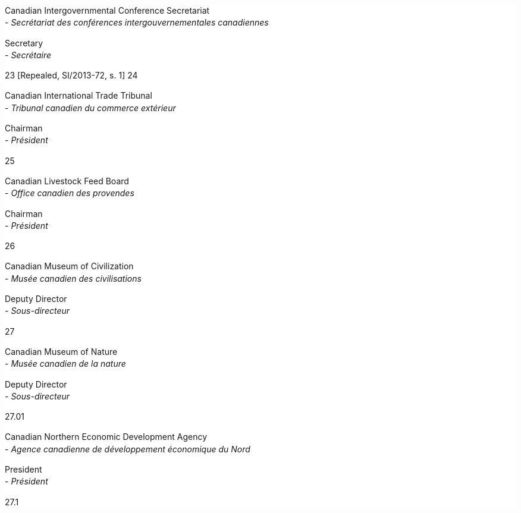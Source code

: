 Canadian Intergovernmental Conference Secretariat<br />- <i>Secrétariat des conférences intergouvernementales canadiennes</i></td>
<td>

Secretary<br />- <i>Secrétaire</i></td>
</tr>
<tr>
<td>23</td>
<td>[Repealed, SI/2013-72, s. 1]</td>
</tr>
<tr>
<td>24</td>
<td>

Canadian International Trade Tribunal<br />- <i>Tribunal canadien du commerce extérieur</i></td>
<td>

Chairman<br />- <i>Président</i></td>
</tr>
<tr>
<td>25</td>
<td>

Canadian Livestock Feed Board<br />- <i>Office canadien des provendes</i></td>
<td>

Chairman<br />- <i>Président</i></td>
</tr>
<tr>
<td>26</td>
<td>

Canadian Museum of Civilization<br />- <i>Musée canadien des civilisations</i></td>
<td>

Deputy Director<br />- <i>Sous-directeur</i></td>
</tr>
<tr>
<td>27</td>
<td>

Canadian Museum of Nature<br />- <i>Musée canadien de la nature</i></td>
<td>

Deputy Director<br />- <i>Sous-directeur</i></td>
</tr>
<tr>
<td>27.01</td>
<td>

Canadian Northern Economic Development Agency<br />- <i>Agence canadienne de développement économique du Nord</i></td>
<td>

President<br />- <i>Président</i></td>
</tr>
<tr>
<td>27.1</td>
<td>

